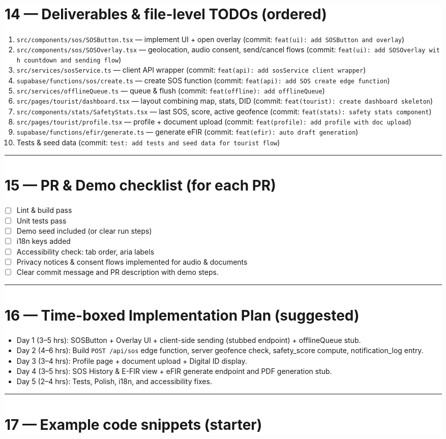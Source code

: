 # 14 — Deliverables & file-level TODOs (ordered)

1. `src/components/sos/SOSButton.tsx` — implement UI + open overlay (commit: `feat(ui): add SOSButton and overlay`)
2. `src/components/sos/SOSOverlay.tsx` — geolocation, audio consent, send/cancel flows (commit: `feat(ui): add SOSOverlay with countdown and sending flow`)
3. `src/services/sosService.ts` — client API wrapper (commit: `feat(api): add sosService client wrapper`)
4. `supabase/functions/sos/create.ts` — create SOS function (commit: `feat(api): add SOS create edge function`)
5. `src/services/offlineQueue.ts` — queue & flush (commit: `feat(offline): add offlineQueue`)
6. `src/pages/tourist/dashboard.tsx` — layout combining map, stats, DID (commit: `feat(tourist): create dashboard skeleton`)
7. `src/components/stats/SafetyStats.tsx` — last SOS, score, active geofence (commit: `feat(stats): safety stats component`)
8. `src/pages/tourist/profile.tsx` — profile + document upload (commit: `feat(profile): add profile with doc upload`)
9. `supabase/functions/efir/generate.ts` — generate eFIR (commit: `feat(efir): auto draft generation`)
10. Tests & seed data (commit: `test: add tests and seed data for tourist flow`)

---

# 15 — PR & Demo checklist (for each PR)

- [ ] Lint & build pass
- [ ] Unit tests pass
- [ ] Demo seed included (or clear run steps)
- [ ] i18n keys added
- [ ] Accessibility check: tab order, aria labels
- [ ] Privacy notices & consent flows implemented for audio & documents
- [ ] Clear commit message and PR description with demo steps.

---

# 16 — Time-boxed Implementation Plan (suggested)

- Day 1 (3–5 hrs): SOSButton + Overlay UI + client-side sending (stubbed endpoint) + offlineQueue stub.
- Day 2 (4–6 hrs): Build `POST /api/sos` edge function, server geofence check, safety_score compute, notification_log entry.
- Day 3 (3–4 hrs): Profile page + document upload + Digital ID display.
- Day 4 (3–5 hrs): SOS History & E-FIR view + eFIR generate endpoint and PDF generation stub.
- Day 5 (2–4 hrs): Tests, Polish, i18n, and accessibility fixes.

---

# 17 — Example code snippets (starter)
